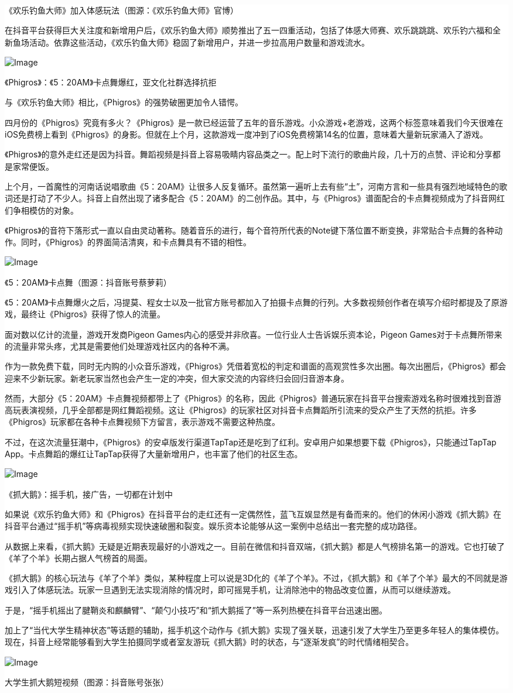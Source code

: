 《欢乐钓鱼大师》加入体感玩法（图源：《欢乐钓鱼大师》官博）

在抖音平台获得巨大关注度和新增用户后，《欢乐钓鱼大师》顺势推出了五一四重活动，包括了体感大师赛、欢乐跳跳跳、欢乐钓六福和全新鱼场活动。依靠这些活动，《欢乐钓鱼大师》稳固了新增用户，并进一步拉高用户数量和游戏流水。

![Image](https://q4.itc.cn/images01/20240512/3102970bf7c74afea4dc0164f5ad47be.png)

《Phigros》：《5：20AM》卡点舞爆红，亚文化社群选择抗拒

与《欢乐钓鱼大师》相比，《Phigros》的强势破圈更加令人错愕。

四月份的《Phigros》究竟有多火？《Phigros》是一款已经运营了五年的音乐游戏。小众游戏+老游戏，这两个标签意味着我们今天很难在iOS免费榜上看到《Phigros》的身影。但就在上个月，这款游戏一度冲到了iOS免费榜第14名的位置，意味着大量新玩家涌入了游戏。

《Phigros》的意外走红还是因为抖音。舞蹈视频是抖音上容易吸睛内容品类之一。配上时下流行的歌曲片段，几十万的点赞、评论和分享都是家常便饭。

上个月，一首魔性的河南话说唱歌曲《5：20AM》让很多人反复循环。虽然第一遍听上去有些“土”，河南方言和一些具有强烈地域特色的歌词还是打动了不少人。抖音上自然出现了诸多配合《5：20AM》的二创作品。其中，与《Phigros》谱面配合的卡点舞视频成为了抖音网红们争相模仿的对象。

《Phigros》的音符下落形式一直以自由灵动著称。随着音乐的进行，每个音符所代表的Note键下落位置不断变换，非常贴合卡点舞的各种动作。同时，《Phigros》的界面简洁清爽，和卡点舞具有不错的相性。

![Image](https://q4.itc.cn/images01/20240512/b3054116277d49919060470ef18e838a.gif)

《5：20AM》卡点舞（图源：抖音账号蔡萝莉）

《5：20AM》卡点舞爆火之后，冯提莫、程女士以及一批官方账号都加入了拍摄卡点舞的行列。大多数视频创作者在填写介绍时都提及了原游戏，最终让《Phigros》获得了惊人的流量。

面对数以亿计的流量，游戏开发商Pigeon Games内心的感受并非欣喜。一位行业人士告诉娱乐资本论，Pigeon Games对于卡点舞所带来的流量非常头疼，尤其是需要他们处理游戏社区内的各种不满。

作为一款免费下载，同时无内购的小众音乐游戏，《Phigros》凭借着宽松的判定和谱面的高观赏性多次出圈。每次出圈后，《Phigros》都会迎来不少新玩家。新老玩家当然也会产生一定的冲突，但大家交流的内容终归会回归音游本身。

然而，大部分《5：20AM》卡点舞视频都带上了《Phigros》的名称，因此《Phigros》普通玩家在抖音平台搜索游戏名称时很难找到音游高玩表演视频，几乎全部都是网红舞蹈视频。这让《Phigros》的玩家社区对抖音卡点舞蹈所引流来的受众产生了天然的抗拒。许多《Phigros》玩家都在各种卡点舞视频下方留言，表示游戏不需要这种热度。

不过，在这次流量狂潮中，《Phigros》的安卓版发行渠道TapTap还是吃到了红利。安卓用户如果想要下载《Phigros》，只能通过TapTap App。卡点舞蹈的爆红让TapTap获得了大量新增用户，也丰富了他们的社区生态。

![Image](https://q1.itc.cn/images01/20240512/404e0217b8cf48438b64bb21b461d036.png)

《抓大鹅》：摇手机，接广告，一切都在计划中

如果说《欢乐钓鱼大师》和《Phigros》在抖音平台的走红还有一定偶然性，蓝飞互娱显然是有备而来的。他们的休闲小游戏《抓大鹅》在抖音平台通过“摇手机”等病毒视频实现快速破圈和裂变。娱乐资本论能够从这一案例中总结出一套完整的成功路径。

从数据上来看，《抓大鹅》无疑是近期表现最好的小游戏之一。目前在微信和抖音双端，《抓大鹅》都是人气榜排名第一的游戏。它也打破了《羊了个羊》长期占据人气榜首的局面。

《抓大鹅》的核心玩法与《羊了个羊》类似，某种程度上可以说是3D化的《羊了个羊》。不过，《抓大鹅》和《羊了个羊》最大的不同就是游戏引入了体感玩法。玩家一旦遇到无法实现消除的情况时，即可摇晃手机，让消除池中的物品改变位置，从而可以继续游戏。

于是，“摇手机摇出了腱鞘炎和麒麟臂”、“颠勺小技巧”和“抓大鹅摇了”等一系列热梗在抖音平台迅速出圈。

加上了“当代大学生精神状态”等话题的辅助，摇手机这个动作与《抓大鹅》实现了强关联，迅速引发了大学生乃至更多年轻人的集体模仿。现在，抖音上经常能够看到大学生拍摄同学或者室友游玩《抓大鹅》时的状态，与“逐渐发疯”的时代情绪相契合。

![Image](https://q6.itc.cn/images01/20240512/8f1e77db7dfa4d0da113e3c986391a2a.jpeg)

大学生抓大鹅短视频（图源：抖音账号张张）
